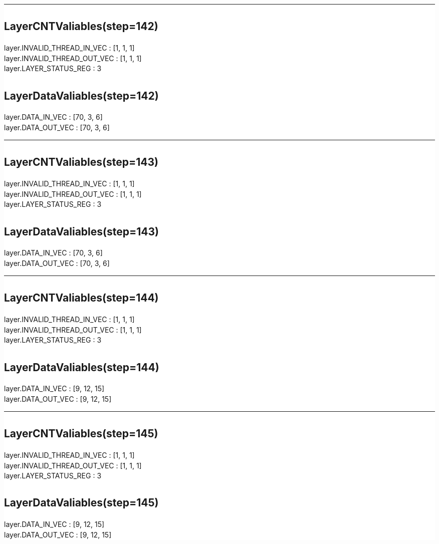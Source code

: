 ***

## LayerCNTValiables(step=142)  

layer.INVALID_THREAD_IN_VEC : [1, 1, 1]  
layer.INVALID_THREAD_OUT_VEC : [1, 1, 1]  
layer.LAYER_STATUS_REG : 3  

## LayerDataValiables(step=142)  

layer.DATA_IN_VEC : [70, 3, 6]  
layer.DATA_OUT_VEC : [70, 3, 6]  

***

## LayerCNTValiables(step=143)  

layer.INVALID_THREAD_IN_VEC : [1, 1, 1]  
layer.INVALID_THREAD_OUT_VEC : [1, 1, 1]  
layer.LAYER_STATUS_REG : 3  

## LayerDataValiables(step=143)  

layer.DATA_IN_VEC : [70, 3, 6]  
layer.DATA_OUT_VEC : [70, 3, 6]  

***

## LayerCNTValiables(step=144)  

layer.INVALID_THREAD_IN_VEC : [1, 1, 1]  
layer.INVALID_THREAD_OUT_VEC : [1, 1, 1]  
layer.LAYER_STATUS_REG : 3  

## LayerDataValiables(step=144)  

layer.DATA_IN_VEC : [9, 12, 15]  
layer.DATA_OUT_VEC : [9, 12, 15]  

***

## LayerCNTValiables(step=145)  

layer.INVALID_THREAD_IN_VEC : [1, 1, 1]  
layer.INVALID_THREAD_OUT_VEC : [1, 1, 1]  
layer.LAYER_STATUS_REG : 3  

## LayerDataValiables(step=145)  

layer.DATA_IN_VEC : [9, 12, 15]  
layer.DATA_OUT_VEC : [9, 12, 15]  
